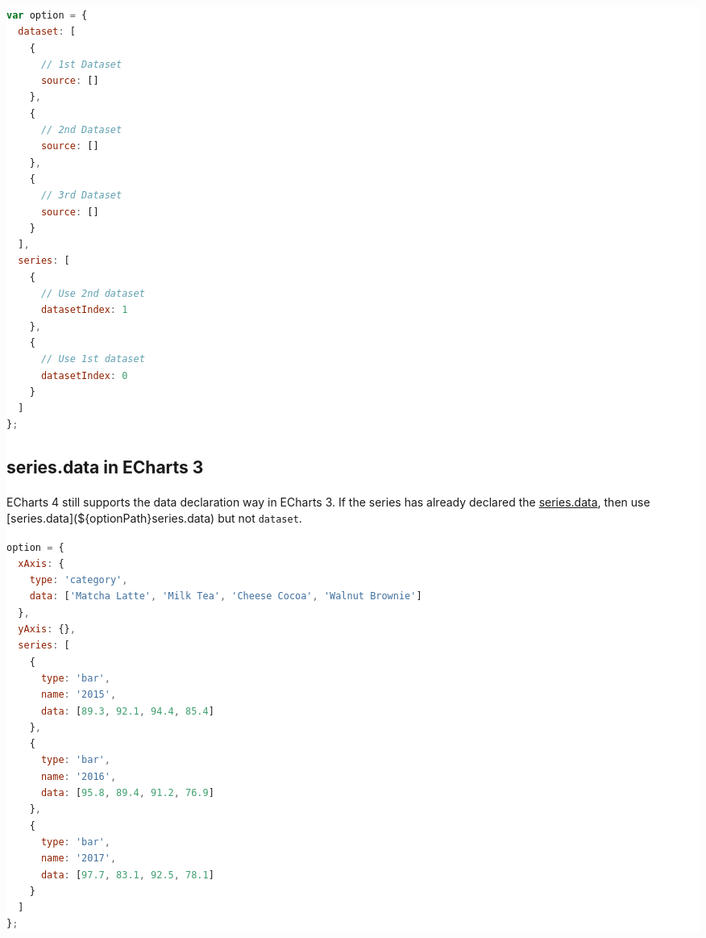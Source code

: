 ```js
var option = {
  dataset: [
    {
      // 1st Dataset
      source: []
    },
    {
      // 2nd Dataset
      source: []
    },
    {
      // 3rd Dataset
      source: []
    }
  ],
  series: [
    {
      // Use 2nd dataset
      datasetIndex: 1
    },
    {
      // Use 1st dataset
      datasetIndex: 0
    }
  ]
};
```

## series.data in ECharts 3

ECharts 4 still supports the data declaration way in ECharts 3. If the series has already declared the [series.data](${optionPath}series.data), then use [series.data](${optionPath}series.data) but not `dataset`.

```js
option = {
  xAxis: {
    type: 'category',
    data: ['Matcha Latte', 'Milk Tea', 'Cheese Cocoa', 'Walnut Brownie']
  },
  yAxis: {},
  series: [
    {
      type: 'bar',
      name: '2015',
      data: [89.3, 92.1, 94.4, 85.4]
    },
    {
      type: 'bar',
      name: '2016',
      data: [95.8, 89.4, 91.2, 76.9]
    },
    {
      type: 'bar',
      name: '2017',
      data: [97.7, 83.1, 92.5, 78.1]
    }
  ]
};
```
